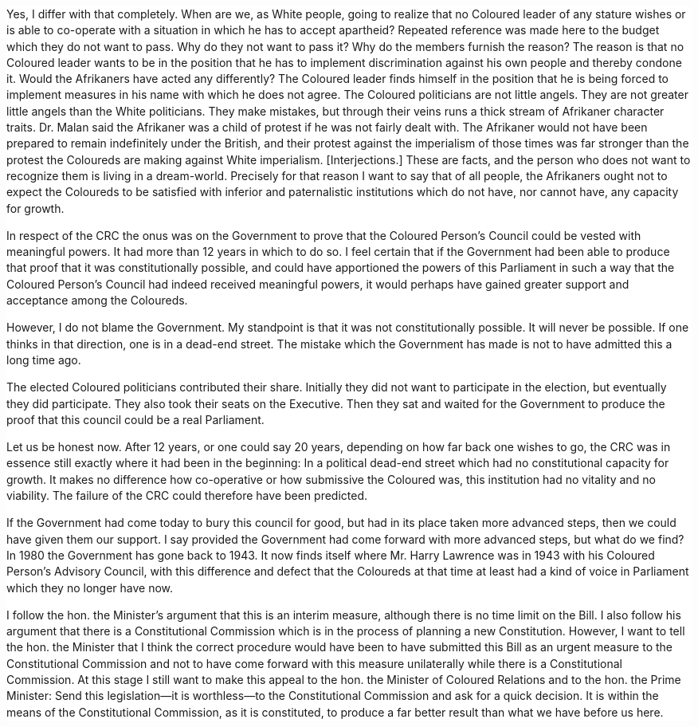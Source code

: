 <p>Yes, I differ with that completely. When are we, as White people, going to realize that no Coloured leader of any stature wishes or is able to co-operate with a situation in which he has to accept apartheid&#x003F; Repeated reference was made here to the budget which they do not want to pass. Why do they not want to pass it&#x003F; Why do the members furnish the reason&#x003F; The reason is that no Coloured leader wants to be in the position that he has to implement discrimination against his own people and thereby condone it. Would the Afrikaners <span class="col_1931-1932" refersTo="page_0984"/>have acted any differently&#x003F; The Coloured leader finds himself in the position that he is being forced to implement measures in his name with which he does not agree. The Coloured politicians are not little angels. They are not greater little angels than the White politicians. They make mistakes, but through their veins runs a thick stream of Afrikaner character traits. Dr. Malan said the Afrikaner was a child of protest if he was not fairly dealt with. The Afrikaner would not have been prepared to remain indefinitely under the British, and their protest against the imperialism of those times was far stronger than the protest the Coloureds are making against White imperialism. [Interjections.] These are facts, and the person who does not want to recognize them is living in a dream-world. Precisely for that reason I want to say that of all people, the Afrikaners ought not to expect the Coloureds to be satisfied with inferior and paternalistic institutions which do not have, nor cannot have, any capacity for growth.</p>

<p>In respect of the CRC the onus was on the Government to prove that the Coloured Person&#x2019;s Council could be vested with meaningful powers. It had more than 12 years in which to do so. I feel certain that if the Government had been able to produce that proof that it was constitutionally possible, and could have apportioned the powers of this Parliament in such a way that the Coloured Person&#x2019;s Council had indeed received meaningful powers, it would perhaps have gained greater support and acceptance among the Coloureds.</p>

<p>However, I do not blame the Government. My standpoint is that it was not constitutionally possible. It will never be possible. If one thinks in that direction, one is in a dead-end street. The mistake which the Government has made is not to have admitted this a long time ago.</p>

<p>The elected Coloured politicians contributed their share. Initially they did not want to participate in the election, but eventually they did participate. They also took their seats on the Executive. Then they sat and waited for the Government to produce the proof that this council could be a real Parliament.</p>

<p>Let us be honest now. After 12 years, or one could say 20 years, depending on how far back one wishes to go, the CRC was in essence still exactly where it had been in the beginning: In a political dead-end street which had no constitutional capacity for growth. It makes no difference how co-operative or how submissive the Coloured was, this institution had no vitality and no viability. The failure of the CRC could therefore have been predicted.</p>

<p>If the Government had come today to bury this council for good, but had in its place taken more advanced steps, then we could have given them our support. I say provided the Government had come forward with more advanced steps, but what do we find&#x003F; In 1980 the Government has gone back to 1943. It now finds itself where Mr. Harry Lawrence was in 1943 with his Coloured Person&#x2019;s Advisory Council, with this difference and defect that the Coloureds at that time at least had a kind of voice in Parliament which they no longer have now.</p>

<p>I follow the hon. the Minister&#x2019;s argument that this is an interim measure, although there is no time limit on the Bill. I also follow his argument that there is a Constitutional Commission which is in the process of planning a new Constitution. However, I want to tell the hon. the Minister that I think the correct procedure would have been to have submitted this Bill as an urgent measure to the Constitutional Commission and not to have come forward with this measure unilaterally while there is a Constitutional Commission. At this stage I still want to make this appeal to the hon. the Minister of Coloured Relations and to the hon. the Prime Minister: Send this legislation&#x2014;it is worthless&#x2014;to the Constitutional Commission and ask for a quick decision. It is within the means of the Constitutional Commission, as it is constituted, to produce a far better result than what we have before us here.</p>
